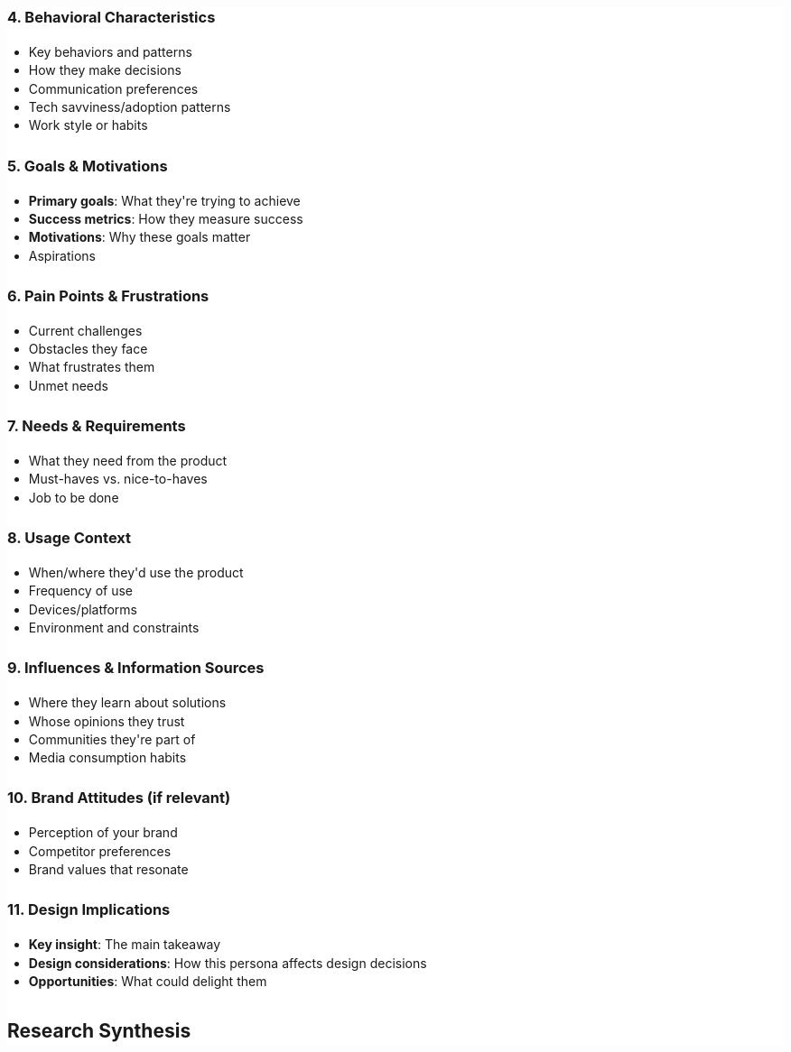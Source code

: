 ### 4. Behavioral Characteristics
- Key behaviors and patterns
- How they make decisions
- Communication preferences
- Tech savviness/adoption patterns
- Work style or habits

### 5. Goals & Motivations
- **Primary goals**: What they're trying to achieve
- **Success metrics**: How they measure success
- **Motivations**: Why these goals matter
- Aspirations

### 6. Pain Points & Frustrations
- Current challenges
- Obstacles they face
- What frustrates them
- Unmet needs

### 7. Needs & Requirements
- What they need from the product
- Must-haves vs. nice-to-haves
- Job to be done

### 8. Usage Context
- When/where they'd use the product
- Frequency of use
- Devices/platforms
- Environment and constraints

### 9. Influences & Information Sources
- Where they learn about solutions
- Whose opinions they trust
- Communities they're part of
- Media consumption habits

### 10. Brand Attitudes (if relevant)
- Perception of your brand
- Competitor preferences
- Brand values that resonate

### 11. Design Implications
- **Key insight**: The main takeaway
- **Design considerations**: How this persona affects design decisions
- **Opportunities**: What could delight them

## Research Synthesis
